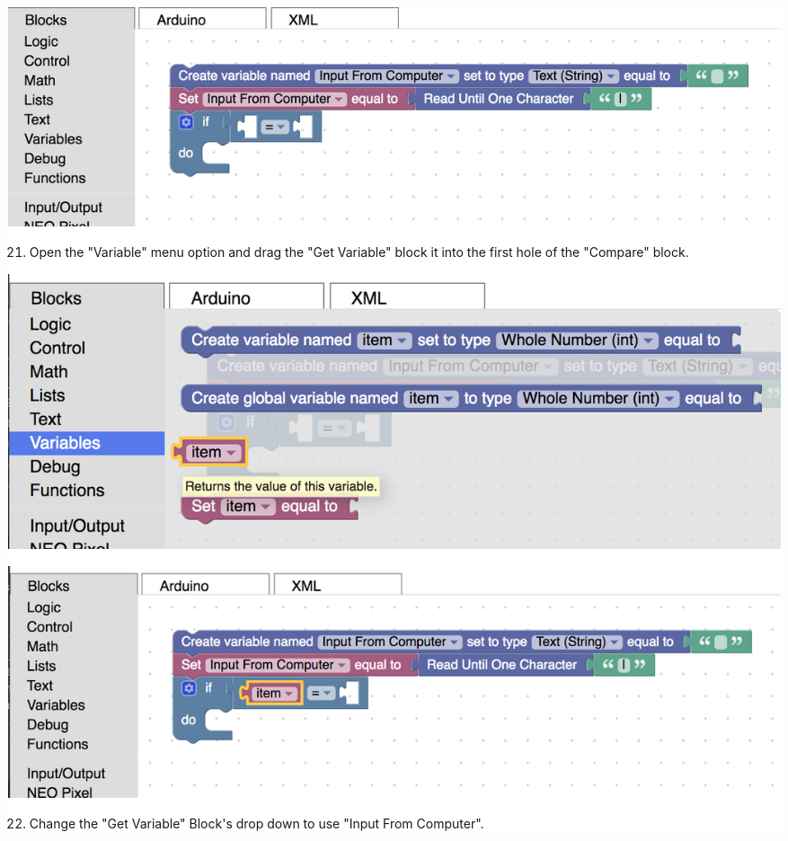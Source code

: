 ![Compare Block](/images/arduino-block/lesson-2/step20b.png) 

21) Open the "Variable" menu option and drag the "Get Variable" block it into the first hole of the "Compare" block.

![Variable Get](/images/arduino-block/lesson-2/step21a.png) 

![Variable Get](/images/arduino-block/lesson-2/step21b.png) 

22) Change the "Get Variable" Block's drop down to use "Input From Computer".
